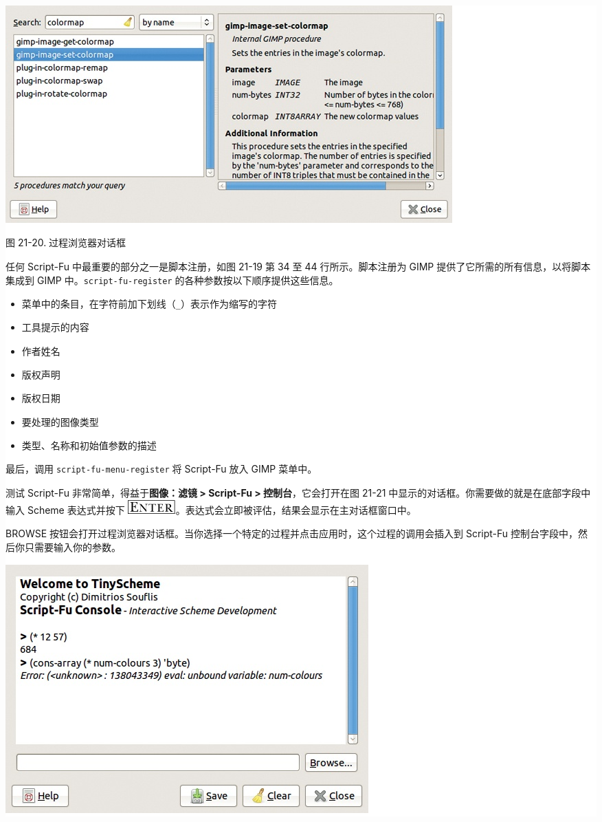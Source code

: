 ![过程浏览器对话框](img/httpatomoreillycomsourcenostarchimages1457370.png.jpg)

图 21-20. 过程浏览器对话框

任何 Script-Fu 中最重要的部分之一是脚本注册，如图 21-19 第 34 至 44 行所示。脚本注册为 GIMP 提供了它所需的所有信息，以将脚本集成到 GIMP 中。`script-fu-register` 的各种参数按以下顺序提供这些信息。

+   菜单中的条目，在字符前加下划线（`_`）表示作为缩写的字符

+   工具提示的内容

+   作者姓名

+   版权声明

+   版权日期

+   要处理的图像类型

+   类型、名称和初始值参数的描述

最后，调用 `script-fu-menu-register` 将 Script-Fu 放入 GIMP 菜单中。

测试 Script-Fu 非常简单，得益于**图像：滤镜 > Script-Fu > 控制台**，它会打开在图 21-21 中显示的对话框。你需要做的就是在底部字段中输入 Scheme 表达式并按下 ![](img/httpatomoreillycomsourcenostarchimages1453866.png.jpg)。表达式会立即被评估，结果会显示在主对话框窗口中。

BROWSE 按钮会打开过程浏览器对话框。当你选择一个特定的过程并点击应用时，这个过程的调用会插入到 Script-Fu 控制台字段中，然后你只需要输入你的参数。

![Script-Fu 控制台](img/httpatomoreillycomsourcenostarchimages1457372.png.jpg)
